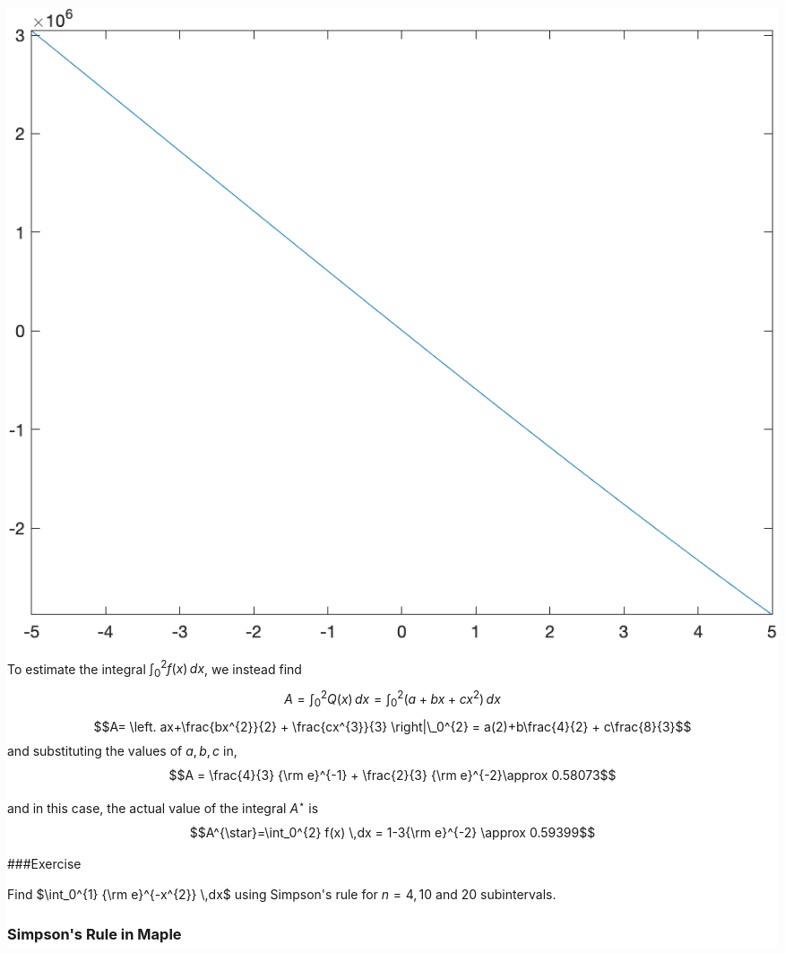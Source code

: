 ![Plot of $f$, $Q$ and the points through which they pass](images/ch08/plot06.png)

To estimate the integral $\int_0^{2} f(x)\,dx$, we instead find
$$A=\int_0^{2} Q(x)\,dx = \int_0^{2} (a + b x + cx^{2}) \,dx$$
$$A= \left. ax+\frac{bx^{2}}{2} + \frac{cx^{3}}{3} \right|\_0^{2} =
a(2)+b\frac{4}{2} + c\frac{8}{3}$$
and substituting the values of $a, b, c$ in,
$$A = \frac{4}{3} {\rm e}^{-1} + \frac{2}{3} {\rm e}^{-2}\approx 0.58073$$

and in this case, the actual value of the integral $A^{\star}$ is
$$A^{\star}=\int_0^{2} f(x) \,dx = 1-3{\rm e}^{-2} \approx 0.59399$$

###Exercise

Find $\int_0^{1} {\rm e}^{-x^{2}} \,dx$ using Simpson's rule for $n=4, 10$ and 20 subintervals.  

### Simpson's Rule in Maple
